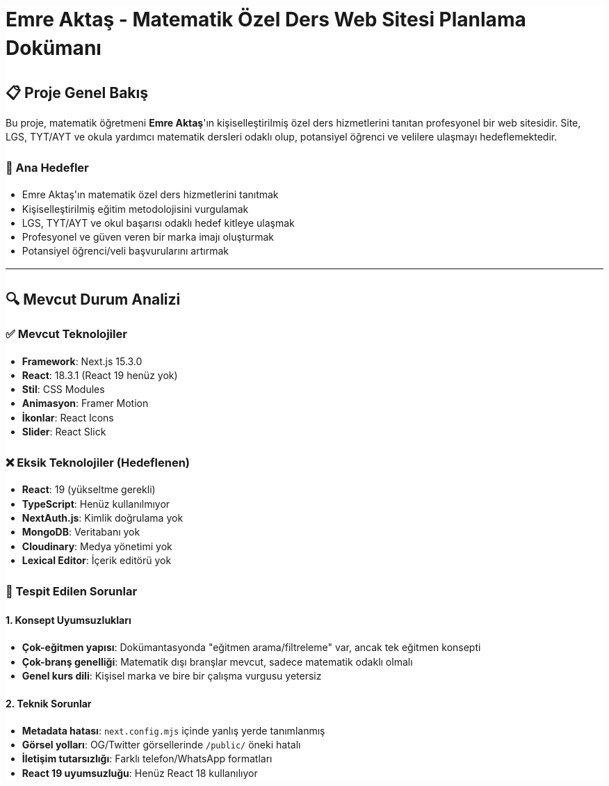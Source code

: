 # Emre Aktaş - Matematik Özel Ders Web Sitesi Planlama Dokümanı

## 📋 Proje Genel Bakış

Bu proje, matematik öğretmeni **Emre Aktaş**'ın kişiselleştirilmiş özel ders hizmetlerini tanıtan profesyonel bir web sitesidir. Site, LGS, TYT/AYT ve okula yardımcı matematik dersleri odaklı olup, potansiyel öğrenci ve velilere ulaşmayı hedeflemektedir.

### 🎯 Ana Hedefler
- Emre Aktaş'ın matematik özel ders hizmetlerini tanıtmak
- Kişiselleştirilmiş eğitim metodolojisini vurgulamak
- LGS, TYT/AYT ve okul başarısı odaklı hedef kitleye ulaşmak
- Profesyonel ve güven veren bir marka imajı oluşturmak
- Potansiyel öğrenci/veli başvurularını artırmak

---

## 🔍 Mevcut Durum Analizi

### ✅ Mevcut Teknolojiler
- **Framework**: Next.js 15.3.0
- **React**: 18.3.1 (React 19 henüz yok)
- **Stil**: CSS Modules
- **Animasyon**: Framer Motion
- **İkonlar**: React Icons
- **Slider**: React Slick

### ❌ Eksik Teknolojiler (Hedeflenen)
- **React**: 19 (yükseltme gerekli)
- **TypeScript**: Henüz kullanılmıyor
- **NextAuth.js**: Kimlik doğrulama yok
- **MongoDB**: Veritabanı yok
- **Cloudinary**: Medya yönetimi yok
- **Lexical Editor**: İçerik editörü yok

### 🚨 Tespit Edilen Sorunlar

#### 1. Konsept Uyumsuzlukları
- **Çok-eğitmen yapısı**: Dokümantasyonda "eğitmen arama/filtreleme" var, ancak tek eğitmen konsepti
- **Çok-branş genelliği**: Matematik dışı branşlar mevcut, sadece matematik odaklı olmalı
- **Genel kurs dili**: Kişisel marka ve bire bir çalışma vurgusu yetersiz

#### 2. Teknik Sorunlar
- **Metadata hatası**: `next.config.mjs` içinde yanlış yerde tanımlanmış
- **Görsel yolları**: OG/Twitter görsellerinde `/public/` öneki hatalı
- **İletişim tutarsızlığı**: Farklı telefon/WhatsApp formatları
- **React 19 uyumsuzluğu**: Henüz React 18 kullanılıyor
